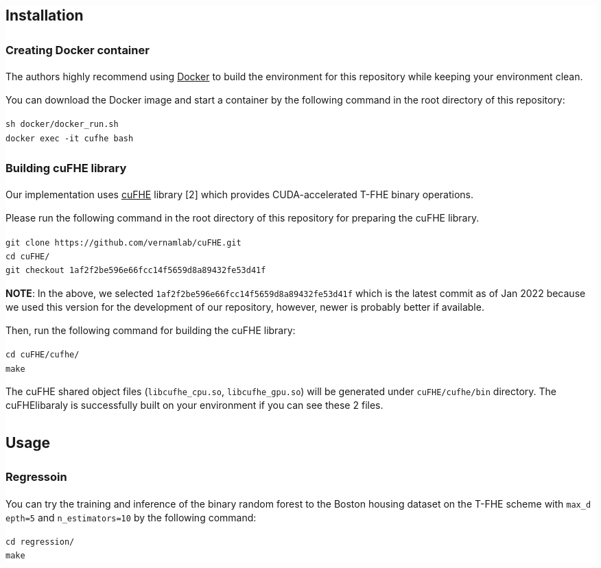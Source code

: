 
Installation
--------------------------------------------------------------------------------

### Creating Docker container

The authors highly recommend using [Docker](https://www.docker.com/) to build
the environment for this repository while keeping your environment clean.

You can download the Docker image and start a container by the following
command in the root directory of this repository:

```console
sh docker/docker_run.sh
docker exec -it cufhe bash
```

### Building cuFHE library

Our implementation uses [cuFHE](https://github.com/vernamlab/cuFHE) library [2]
which provides CUDA-accelerated T-FHE binary operations.

Please run the following command in the root directory of this repository
for preparing the cuFHE library.

```console
git clone https://github.com/vernamlab/cuFHE.git
cd cuFHE/
git checkout 1af2f2be596e66fcc14f5659d8a89432fe53d41f
```

**NOTE**: In the above, we selected `1af2f2be596e66fcc14f5659d8a89432fe53d41f`
which is the latest commit as of Jan 2022 because we used this version
for the development of our repository, however, newer is probably better
if available.

Then, run the following command for building the cuFHE library:

```console
cd cuFHE/cufhe/
make
```

The cuFHE shared object files (`libcufhe_cpu.so`, `libcufhe_gpu.so`) will be
generated under `cuFHE/cufhe/bin` directory. The cuFHElibaraly is successfully
built on your environment if you can see these 2 files.


Usage
--------------------------------------------------------------------------------

### Regressoin

You can try the training and inference of the binary random forest to the
Boston housing dataset on the T-FHE scheme with `max_depth=5` and
`n_estimators=10` by the following command:

```console
cd regression/
make
```
